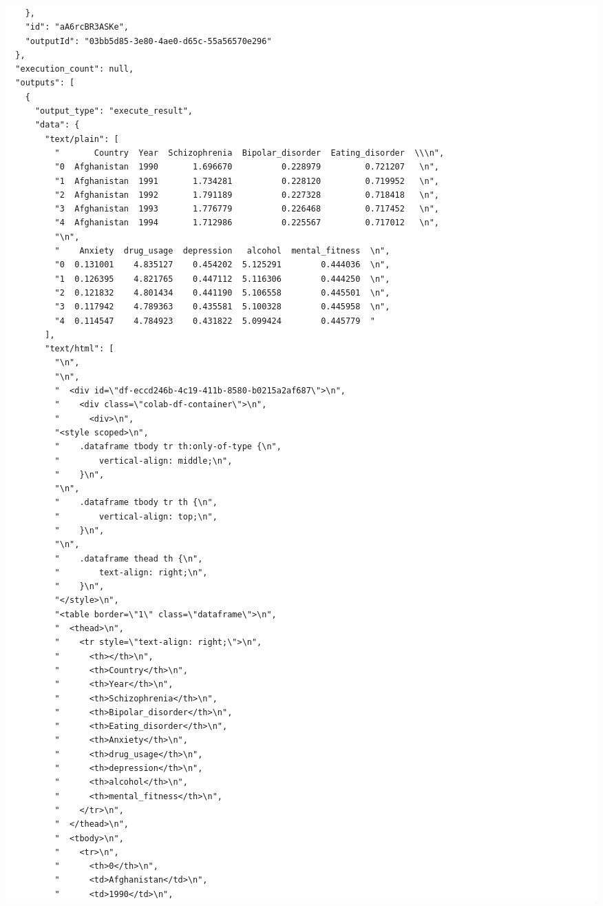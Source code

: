         },
        "id": "aA6rcBR3ASKe",
        "outputId": "03bb5d85-3e80-4ae0-d65c-55a56570e296"
      },
      "execution_count": null,
      "outputs": [
        {
          "output_type": "execute_result",
          "data": {
            "text/plain": [
              "       Country  Year  Schizophrenia  Bipolar_disorder  Eating_disorder  \\\n",
              "0  Afghanistan  1990       1.696670          0.228979         0.721207   \n",
              "1  Afghanistan  1991       1.734281          0.228120         0.719952   \n",
              "2  Afghanistan  1992       1.791189          0.227328         0.718418   \n",
              "3  Afghanistan  1993       1.776779          0.226468         0.717452   \n",
              "4  Afghanistan  1994       1.712986          0.225567         0.717012   \n",
              "\n",
              "    Anxiety  drug_usage  depression   alcohol  mental_fitness  \n",
              "0  0.131001    4.835127    0.454202  5.125291        0.444036  \n",
              "1  0.126395    4.821765    0.447112  5.116306        0.444250  \n",
              "2  0.121832    4.801434    0.441190  5.106558        0.445501  \n",
              "3  0.117942    4.789363    0.435581  5.100328        0.445958  \n",
              "4  0.114547    4.784923    0.431822  5.099424        0.445779  "
            ],
            "text/html": [
              "\n",
              "\n",
              "  <div id=\"df-eccd246b-4c19-411b-8580-b0215a2af687\">\n",
              "    <div class=\"colab-df-container\">\n",
              "      <div>\n",
              "<style scoped>\n",
              "    .dataframe tbody tr th:only-of-type {\n",
              "        vertical-align: middle;\n",
              "    }\n",
              "\n",
              "    .dataframe tbody tr th {\n",
              "        vertical-align: top;\n",
              "    }\n",
              "\n",
              "    .dataframe thead th {\n",
              "        text-align: right;\n",
              "    }\n",
              "</style>\n",
              "<table border=\"1\" class=\"dataframe\">\n",
              "  <thead>\n",
              "    <tr style=\"text-align: right;\">\n",
              "      <th></th>\n",
              "      <th>Country</th>\n",
              "      <th>Year</th>\n",
              "      <th>Schizophrenia</th>\n",
              "      <th>Bipolar_disorder</th>\n",
              "      <th>Eating_disorder</th>\n",
              "      <th>Anxiety</th>\n",
              "      <th>drug_usage</th>\n",
              "      <th>depression</th>\n",
              "      <th>alcohol</th>\n",
              "      <th>mental_fitness</th>\n",
              "    </tr>\n",
              "  </thead>\n",
              "  <tbody>\n",
              "    <tr>\n",
              "      <th>0</th>\n",
              "      <td>Afghanistan</td>\n",
              "      <td>1990</td>\n",